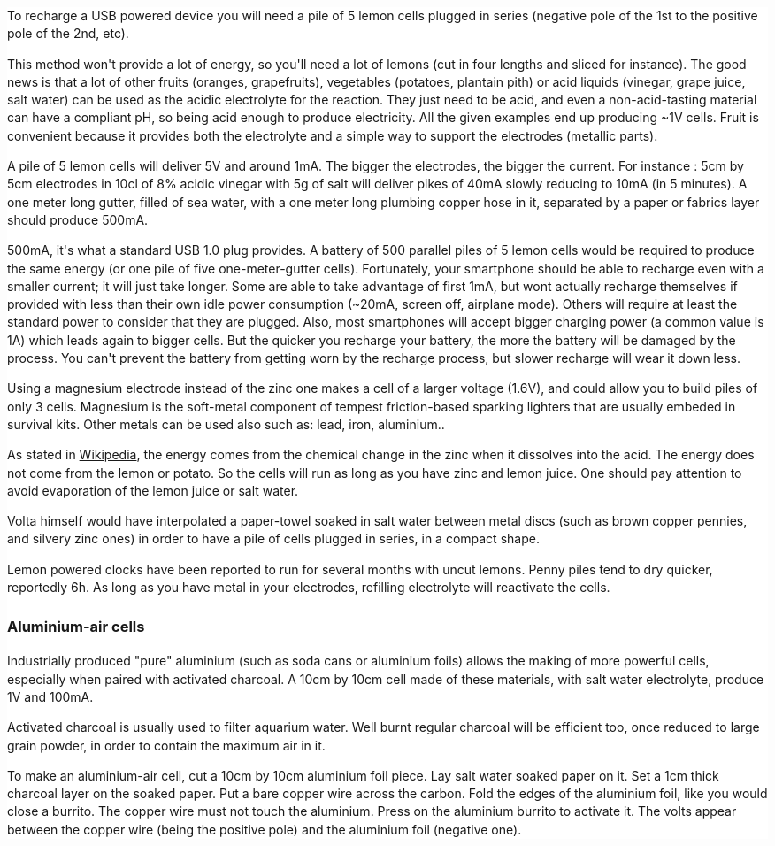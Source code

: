 To recharge a USB powered device you will need a pile of 5 lemon cells plugged in series (negative pole of the 1st to the positive pole of the 2nd, etc).

This method won't provide a lot of energy, so you'll need a lot of lemons (cut in four lengths and sliced for instance). The good news is that a lot of other fruits (oranges, grapefruits), vegetables (potatoes, plantain pith) or acid liquids (vinegar, grape juice, salt water) can be used as the acidic electrolyte for the reaction. They just need to be acid, and even a non-acid-tasting material can have a compliant pH, so being acid enough to produce electricity. All the given examples end up producing ~1V cells. Fruit is convenient because it provides both the electrolyte and a simple way to support the electrodes (metallic parts).

A pile of 5 lemon cells will deliver 5V and around 1mA. The bigger the electrodes, the bigger the current. For instance : 5cm by 5cm electrodes in 10cl of 8% acidic vinegar with 5g of salt will deliver pikes of 40mA slowly reducing to 10mA (in 5 minutes). A one meter long gutter, filled of sea water, with a one meter long plumbing copper hose in it, separated by a paper or fabrics layer should produce 500mA.

500mA, it's what a standard USB 1.0 plug provides. A battery of 500 parallel piles of 5 lemon cells would be required to produce the same energy (or one pile of five one-meter-gutter cells). Fortunately, your smartphone should be able to recharge even with a smaller current; it will just take longer. Some are able to take advantage of first 1mA, but wont actually recharge themselves if provided with less than their own idle power consumption (~20mA, screen off, airplane mode). Others will require at least the standard power to consider that they are plugged. Also, most smartphones will accept bigger charging power (a common value is 1A) which leads again to bigger cells. But the quicker you recharge your battery, the more the battery will be damaged by the process. You can't prevent the battery from getting worn by the recharge process, but slower recharge will wear it down less.

Using a magnesium electrode instead of the zinc one makes a cell of a larger voltage (1.6V), and could allow you to build piles of only 3 cells. Magnesium is the soft-metal component of tempest friction-based sparking lighters that are usually embeded in survival kits. Other metals can be used also such as: lead, iron, aluminium..

As stated in [Wikipedia](https://en.wikipedia.org/wiki/Lemon_battery), the energy comes from the chemical change in the zinc when it dissolves into the acid. The energy does not come from the lemon or potato. So the cells will run as long as you have zinc and lemon juice. One should pay attention to avoid evaporation of the lemon juice or salt water.

Volta himself would have interpolated a paper-towel soaked in salt water between metal discs (such as brown copper pennies, and silvery zinc ones) in order to have a pile of cells plugged in series, in a compact shape.

Lemon powered clocks have been reported to run for several months with uncut lemons. Penny piles tend to dry quicker, reportedly 6h. As long as you have metal in your electrodes, refilling electrolyte will reactivate the cells.

### Aluminium-air cells

Industrially produced "pure" aluminium (such as soda cans or aluminium foils) allows the making of more powerful cells, especially when paired with activated charcoal. A 10cm by 10cm cell made of these materials, with salt water electrolyte, produce 1V and 100mA. 

Activated charcoal is usually used to filter aquarium water. Well burnt regular charcoal will be efficient too, once reduced to large grain powder, in order to contain the maximum air in it.

To make an aluminium-air cell, cut a 10cm by 10cm aluminium foil piece. Lay salt water soaked paper on it. Set a 1cm thick charcoal layer on the soaked paper. Put a bare copper wire across the carbon. Fold the edges of the aluminium foil, like you would close a burrito. The copper wire must not touch the aluminium. Press on the aluminium burrito to activate it. The volts appear between the copper wire (being the positive pole) and the aluminium foil (negative one).
